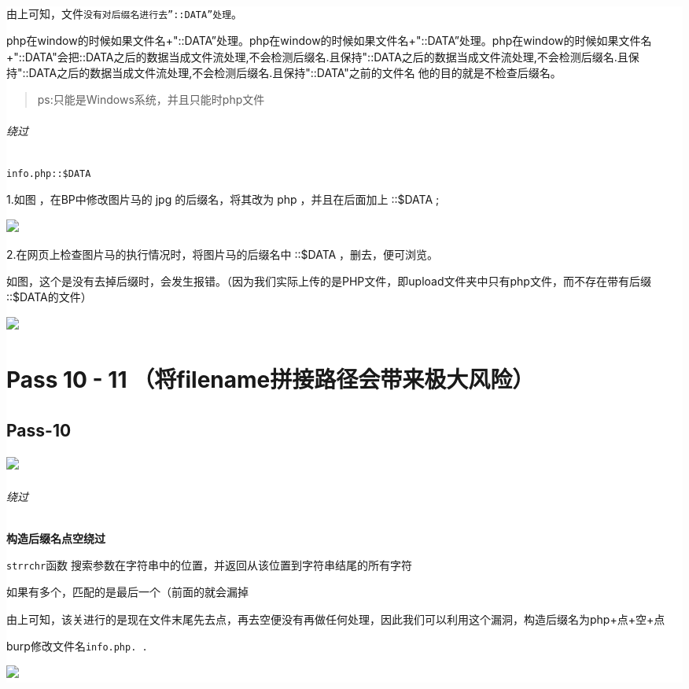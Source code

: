 
由上可知，文件`没有对后缀名进行去”::DATA”处理`。

php在window的时候如果文件名+"::DATA”处理。php在window的时候如果文件名+"::DATA”处理。php在window的时候如果文件名+"::DATA"会把::DATA之后的数据当成文件流处理,不会检测后缀名.且保持"::DATA之后的数据当成文件流处理,不会检测后缀名.且保持"::DATA之后的数据当成文件流处理,不会检测后缀名.且保持"::DATA"之前的文件名 他的目的就是不检查后缀名。



> ps:只能是Windows系统，并且只能时php文件





###### 绕过

```
info.php::$DATA
```

1.如图 ，在BP中修改图片马的 jpg 的后缀名，将其改为 php ，并且在后面加上 ::$DATA ;

<img src="https://geoer666-1257264766.cos.ap-beijing.myqcloud.com/20200218161807873_1645216989.png" />

2.在网页上检查图片马的执行情况时，将图片马的后缀名中 ::$DATA ，删去，便可浏览。

如图，这个是没有去掉后缀时，会发生报错。（因为我们实际上传的是PHP文件，即upload文件夹中只有php文件，而不存在带有后缀 ::$DATA的文件）

<img src="https://geoer666-1257264766.cos.ap-beijing.myqcloud.com/20200218162201913_251841335.png" />





# Pass 10 - 11 （将filename拼接路径会带来极大风险）

## Pass-10

<img src="https://geoer666-1257264766.cos.ap-beijing.myqcloud.com/20200218163307924_285954321.png" />





###### 绕过

**构造后缀名点空绕过**

`strrchr`函数 搜索参数在字符串中的位置，并返回从该位置到字符串结尾的所有字符

如果有多个，匹配的是最后一个（前面的就会漏掉

由上可知，该关进行的是现在文件末尾先去点，再去空便没有再做任何处理，因此我们可以利用这个漏洞，构造后缀名为php+点+空+点

burp修改文件名`info.php. .`

<img src="https://geoer666-1257264766.cos.ap-beijing.myqcloud.com/20200218163126238_1032488863.png" />





